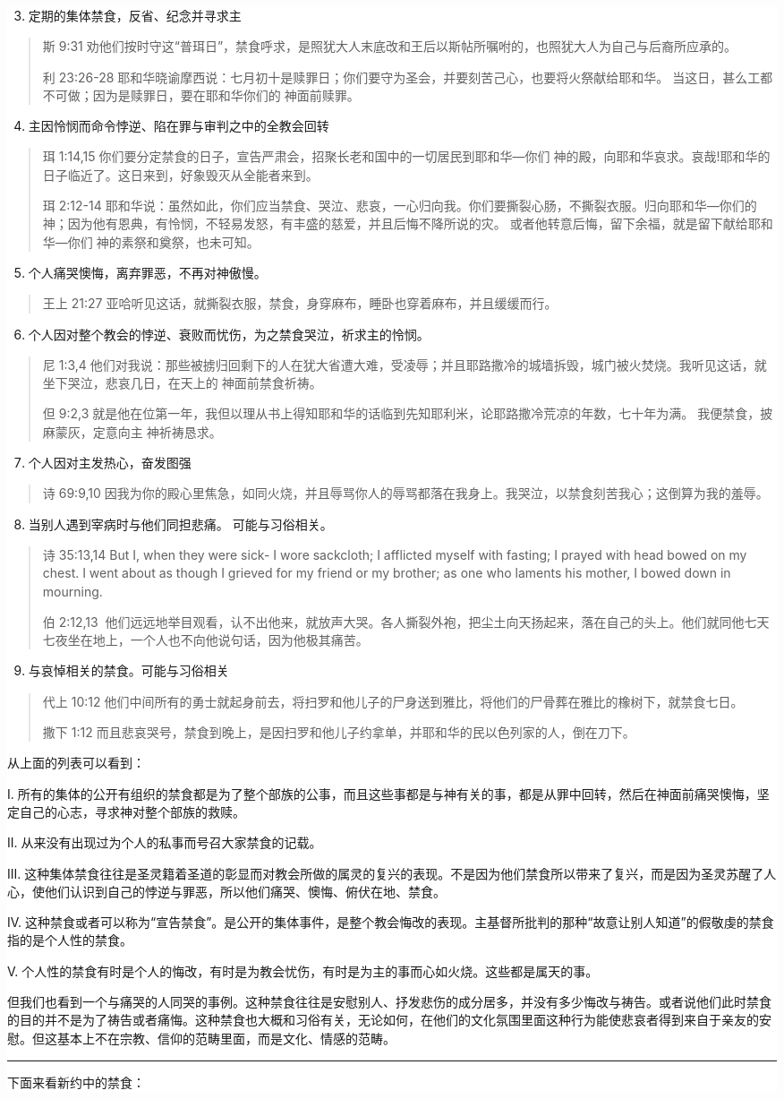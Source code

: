 3. 定期的集体禁食，反省、纪念并寻求主 

> 斯 9:31 劝他们按时守这“普珥日”，禁食呼求，是照犹大人末底改和王后以斯帖所嘱咐的，也照犹大人为自己与后裔所应承的。
> 
> 利 23:26-28 耶和华晓谕摩西说：七月初十是赎罪日；你们要守为圣会，并要刻苦己心，也要将火祭献给耶和华。 当这日，甚么工都不可做；因为是赎罪日，要在耶和华你们的 神面前赎罪。

4. 主因怜悯而命令悖逆、陷在罪与审判之中的全教会回转

> 珥 1:14,15 你们要分定禁食的日子，宣告严肃会，招聚长老和国中的一切居民到耶和华―你们 神的殿，向耶和华哀求。哀哉!耶和华的日子临近了。这日来到，好象毁灭从全能者来到。 
> 
> 珥 2:12-14 耶和华说：虽然如此，你们应当禁食、哭泣、悲哀，一心归向我。你们要撕裂心肠，不撕裂衣服。归向耶和华―你们的 神；因为他有恩典，有怜悯，不轻易发怒，有丰盛的慈爱，并且后悔不降所说的灾。 或者他转意后悔，留下余福，就是留下献给耶和华―你们 神的素祭和奠祭，也未可知。

5. 个人痛哭懊悔，离弃罪恶，不再对神傲慢。

> 王上 21:27 亚哈听见这话，就撕裂衣服，禁食，身穿麻布，睡卧也穿着麻布，并且缓缓而行。

6. 个人因对整个教会的悖逆、衰败而忧伤，为之禁食哭泣，祈求主的怜悯。

> 尼 1:3,4 他们对我说：那些被掳归回剩下的人在犹大省遭大难，受凌辱；并且耶路撒冷的城墙拆毁，城门被火焚烧。我听见这话，就坐下哭泣，悲哀几日，在天上的 神面前禁食祈祷。
> 
> 但 9:2,3 就是他在位第一年，我但以理从书上得知耶和华的话临到先知耶利米，论耶路撒冷荒凉的年数，七十年为满。 我便禁食，披麻蒙灰，定意向主 神祈祷恳求。

7. 个人因对主发热心，奋发图强

> 诗 69:9,10 因我为你的殿心里焦急，如同火烧，并且辱骂你人的辱骂都落在我身上。我哭泣，以禁食刻苦我心；这倒算为我的羞辱。

8. 当别人遇到宰病时与他们同担悲痛。 可能与习俗相关。

> 诗 35:13,14 ​​​​​​​​But I, when they were sick- I wore sackcloth; I afflicted myself with fasting; I prayed with head bowed on my chest. I went about as though I grieved for my friend or my brother; as one who laments his mother, I bowed down in mourning. 
> 
> 伯 2:12,13  他们远远地举目观看，认不出他来，就放声大哭。各人撕裂外袍，把尘土向天扬起来，落在自己的头上。他们就同他七天七夜坐在地上，一个人也不向他说句话，因为他极其痛苦。

9. 与哀悼相关的禁食。可能与习俗相关

> 代上 10:12 他们中间所有的勇士就起身前去，将扫罗和他儿子的尸身送到雅比，将他们的尸骨葬在雅比的橡树下，就禁食七日。
> 
> 撒下 1:12 而且悲哀哭号，禁食到晚上，是因扫罗和他儿子约拿单，并耶和华的民以色列家的人，倒在刀下。

从上面的列表可以看到： 

I. 所有的集体的公开有组织的禁食都是为了整个部族的公事，而且这些事都是与神有关的事，都是从罪中回转，然后在神面前痛哭懊悔，坚定自己的心志，寻求神对整个部族的救赎。

II. 从来没有出现过为个人的私事而号召大家禁食的记载。

III. 这种集体禁食往往是圣灵籍着圣道的彰显而对教会所做的属灵的复兴的表现。不是因为他们禁食所以带来了复兴，而是因为圣灵苏醒了人心，使他们认识到自己的悖逆与罪恶，所以他们痛哭、懊悔、俯伏在地、禁食。

IV. 这种禁食或者可以称为“宣告禁食”。是公开的集体事件，是整个教会悔改的表现。主基督所批判的那种“故意让别人知道”的假敬虔的禁食指的是个人性的禁食。

V. 个人性的禁食有时是个人的悔改，有时是为教会忧伤，有时是为主的事而心如火烧。这些都是属天的事。 

但我们也看到一个与痛哭的人同哭的事例。这种禁食往往是安慰别人、抒发悲伤的成分居多，并没有多少悔改与祷告。或者说他们此时禁食的目的并不是为了祷告或者痛悔。这种禁食也大概和习俗有关，无论如何，在他们的文化氛围里面这种行为能使悲哀者得到来自于亲友的安慰。但这基本上不在宗教、信仰的范畴里面，而是文化、情感的范畴。 

* * *

下面来看新约中的禁食：
